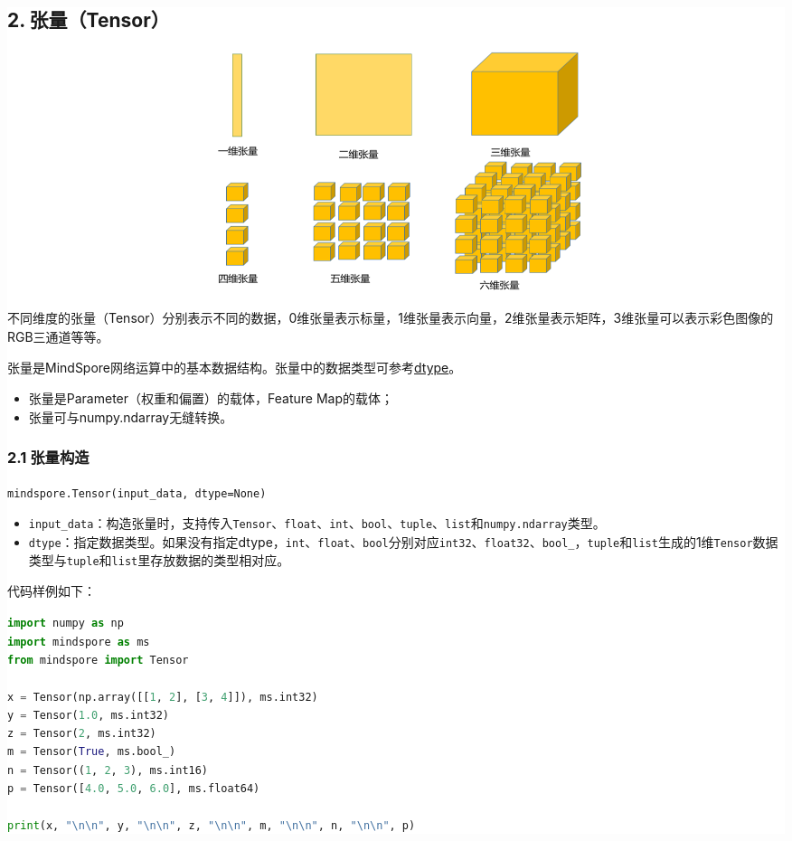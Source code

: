 ## 2. 张量（Tensor）

<div align=center><img src="images/tensor.png" width="50%" align="middle"/></div>

不同维度的张量（Tensor）分别表示不同的数据，0维张量表示标量，1维张量表示向量，2维张量表示矩阵，3维张量可以表示彩色图像的RGB三通道等等。

张量是MindSpore网络运算中的基本数据结构。张量中的数据类型可参考[dtype](https://www.mindspore.cn/doc/programming_guide/zh-CN/master/dtype.html)。

- 张量是Parameter（权重和偏置）的载体，Feature Map的载体；
- 张量可与numpy.ndarray无缝转换。
  
### 2.1 张量构造

`mindspore.Tensor(input_data, dtype=None)`

- `input_data`：构造张量时，支持传入`Tensor`、`float`、`int`、`bool`、`tuple`、`list`和`numpy.ndarray`类型。
- `dtype`：指定数据类型。如果没有指定dtype，`int`、`float`、`bool`分别对应`int32`、`float32`、`bool_`，`tuple`和`list`生成的1维`Tensor`数据类型与`tuple`和`list`里存放数据的类型相对应。

代码样例如下：

```python
import numpy as np
import mindspore as ms
from mindspore import Tensor

x = Tensor(np.array([[1, 2], [3, 4]]), ms.int32)
y = Tensor(1.0, ms.int32)
z = Tensor(2, ms.int32)
m = Tensor(True, ms.bool_)
n = Tensor((1, 2, 3), ms.int16)
p = Tensor([4.0, 5.0, 6.0], ms.float64)

print(x, "\n\n", y, "\n\n", z, "\n\n", m, "\n\n", n, "\n\n", p)
```
